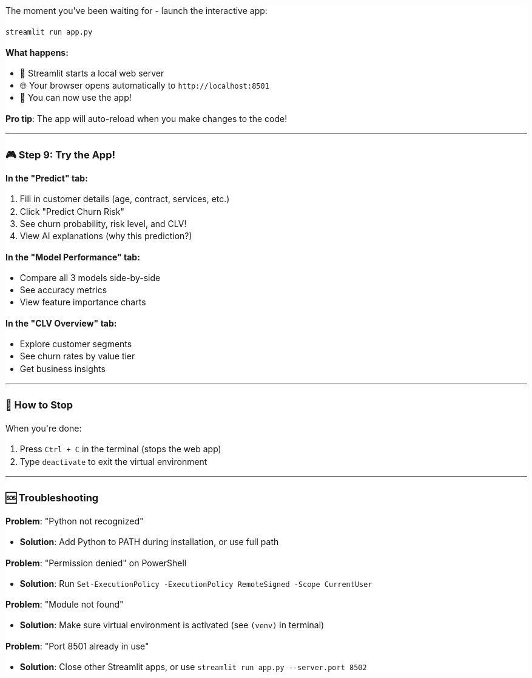 The moment you've been waiting for - launch the interactive app:

```bash
streamlit run app.py
```

**What happens:**
- 🚀 Streamlit starts a local web server
- 🌐 Your browser opens automatically to `http://localhost:8501`
- 🎉 You can now use the app!

**Pro tip**: The app will auto-reload when you make changes to the code!

---

### 🎮 Step 9: Try the App!

**In the "Predict" tab:**
1. Fill in customer details (age, contract, services, etc.)
2. Click "Predict Churn Risk"
3. See churn probability, risk level, and CLV!
4. View AI explanations (why this prediction?)

**In the "Model Performance" tab:**
- Compare all 3 models side-by-side
- See accuracy metrics
- View feature importance charts

**In the "CLV Overview" tab:**
- Explore customer segments
- See churn rates by value tier
- Get business insights

---

### 🛑 How to Stop

When you're done:
1. Press `Ctrl + C` in the terminal (stops the web app)
2. Type `deactivate` to exit the virtual environment

---

### 🆘 Troubleshooting

**Problem**: "Python not recognized"
- **Solution**: Add Python to PATH during installation, or use full path

**Problem**: "Permission denied" on PowerShell
- **Solution**: Run `Set-ExecutionPolicy -ExecutionPolicy RemoteSigned -Scope CurrentUser`

**Problem**: "Module not found"
- **Solution**: Make sure virtual environment is activated (see `(venv)` in terminal)

**Problem**: "Port 8501 already in use"
- **Solution**: Close other Streamlit apps, or use `streamlit run app.py --server.port 8502`
